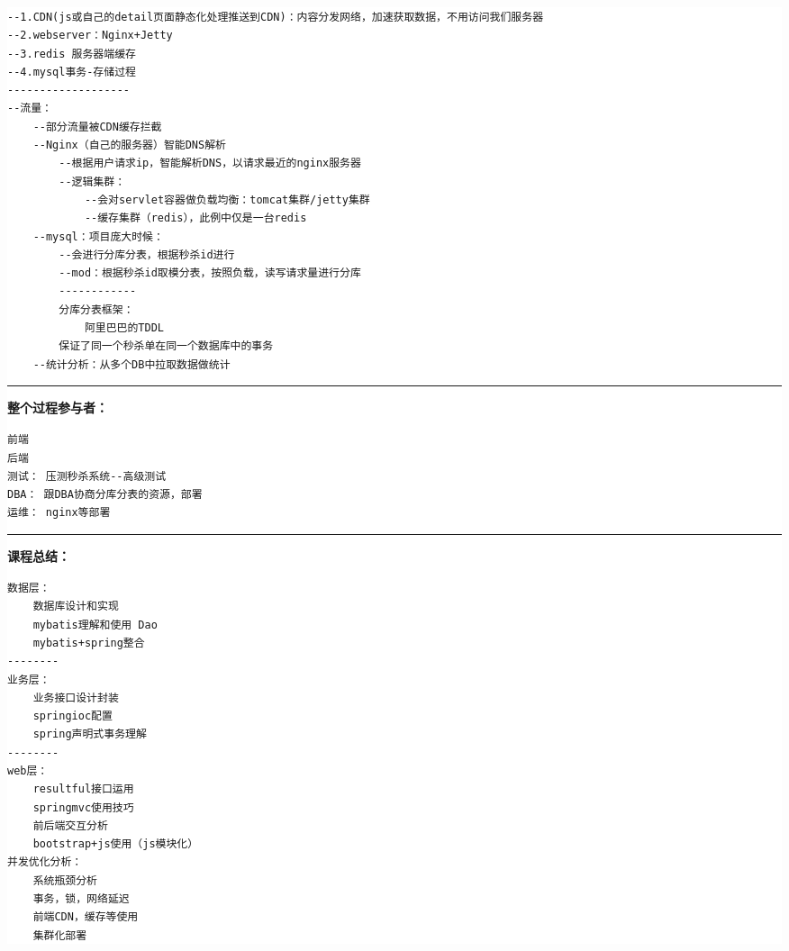     --1.CDN(js或自己的detail页面静态化处理推送到CDN)：内容分发网络，加速获取数据，不用访问我们服务器
    --2.webserver：Nginx+Jetty
    --3.redis 服务器端缓存
    --4.mysql事务-存储过程
    -------------------
    --流量：
        --部分流量被CDN缓存拦截
        --Nginx（自己的服务器）智能DNS解析
            --根据用户请求ip，智能解析DNS，以请求最近的nginx服务器
            --逻辑集群：
                --会对servlet容器做负载均衡：tomcat集群/jetty集群
                --缓存集群（redis），此例中仅是一台redis
        --mysql：项目庞大时候：
            --会进行分库分表，根据秒杀id进行
            --mod：根据秒杀id取模分表，按照负载，读写请求量进行分库
            ------------
            分库分表框架：
                阿里巴巴的TDDL
            保证了同一个秒杀单在同一个数据库中的事务
        --统计分析：从多个DB中拉取数据做统计
-------------------------------------------
**整个过程参与者：**

    前端
    后端
    测试： 压测秒杀系统--高级测试
    DBA： 跟DBA协商分库分表的资源，部署
    运维： nginx等部署
-------------------------------------------
**课程总结：**

    数据层：
        数据库设计和实现
        mybatis理解和使用 Dao
        mybatis+spring整合
    --------
    业务层：
        业务接口设计封装
        springioc配置
        spring声明式事务理解
    --------
    web层：
        resultful接口运用
        springmvc使用技巧
        前后端交互分析
        bootstrap+js使用（js模块化）
    并发优化分析：
        系统瓶颈分析
        事务，锁，网络延迟
        前端CDN，缓存等使用
        集群化部署
